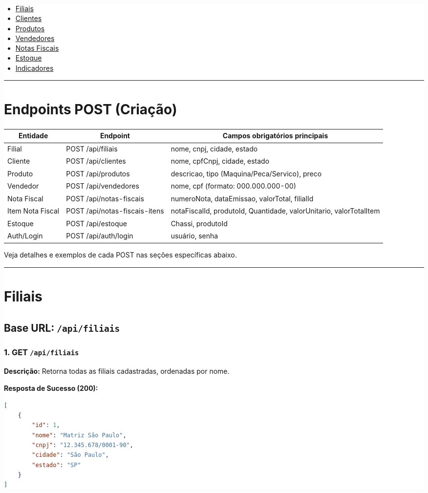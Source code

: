 - [Filiais](#filiais)
- [Clientes](#clientes)
- [Produtos](#produtos)
- [Vendedores](#vendedores)
- [Notas Fiscais](#notas-fiscais)
- [Estoque](#estoque)
- [Indicadores](#indicadores)

---

# Endpoints POST (Criação)

| Entidade         | Endpoint                                 | Campos obrigatórios principais                |
|------------------|------------------------------------------|-----------------------------------------------|
| Filial           | POST /api/filiais                        | nome, cnpj, cidade, estado                    |
| Cliente          | POST /api/clientes                        | nome, cpfCnpj, cidade, estado                 |
| Produto          | POST /api/produtos                        | descricao, tipo (Maquina/Peca/Servico), preco |
| Vendedor         | POST /api/vendedores                      | nome, cpf (formato: 000.000.000-00)           |
| Nota Fiscal      | POST /api/notas-fiscais                   | numeroNota, dataEmissao, valorTotal, filialId |
| Item Nota Fiscal | POST /api/notas-fiscais-itens             | notaFiscalId, produtoId, Quantidade, valorUnitario, valorTotalItem |
| Estoque          | POST /api/estoque                         | Chassi, produtoId                             |
| Auth/Login       | POST /api/auth/login                      | usuário, senha                                |

Veja detalhes e exemplos de cada POST nas seções específicas abaixo.

---

# Filiais

## Base URL: `/api/filiais`

### 1. **GET** `/api/filiais`
**Descrição:** Retorna todas as filiais cadastradas, ordenadas por nome.

**Resposta de Sucesso (200):**
```json
[
    {
        "id": 1,
        "nome": "Matriz São Paulo",
        "cnpj": "12.345.678/0001-90",
        "cidade": "São Paulo",
        "estado": "SP"
    }
]
```
